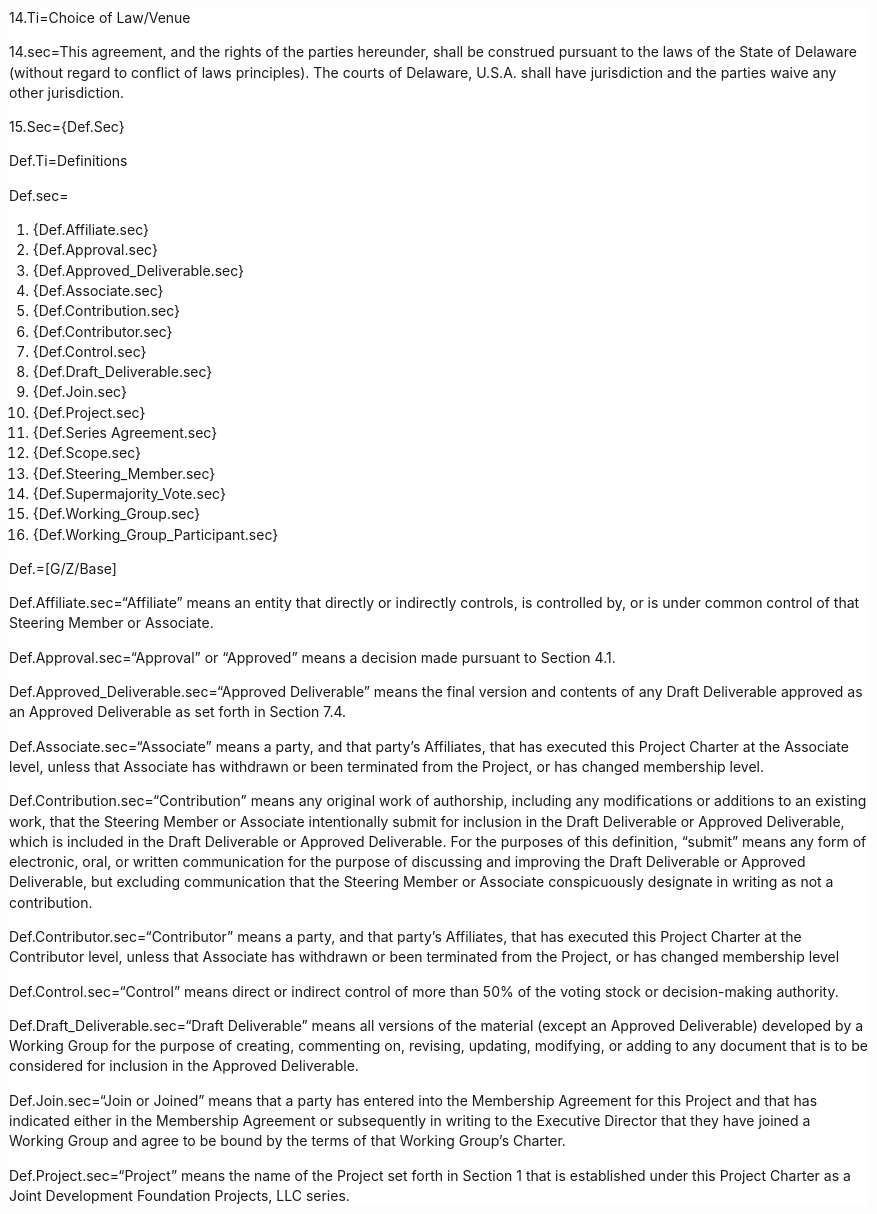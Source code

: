 14.Ti=Choice of Law/Venue

14.sec=This agreement, and the rights of the parties hereunder, shall be construed pursuant to the laws of the State of Delaware (without regard to conflict of laws principles). The courts of Delaware, U.S.A. shall have jurisdiction and the parties waive any other jurisdiction.

15.Sec={Def.Sec}

Def.Ti=Definitions

Def.sec=<ol><li>{Def.Affiliate.sec}<li>{Def.Approval.sec}<li>{Def.Approved_Deliverable.sec}<li>{Def.Associate.sec}<li>{Def.Contribution.sec}<li>{Def.Contributor.sec}<li>{Def.Control.sec}<li>{Def.Draft_Deliverable.sec}<li>{Def.Join.sec}<li>{Def.Project.sec}<li>{Def.Series Agreement.sec}<li>{Def.Scope.sec}<li>{Def.Steering_Member.sec}<li>{Def.Supermajority_Vote.sec}<li>{Def.Working_Group.sec}<li>{Def.Working_Group_Participant.sec}</ol>

Def.=[G/Z/Base]

Def.Affiliate.sec=“Affiliate” means an entity that directly or indirectly controls, is controlled by, or is under common control of that Steering Member or Associate.

Def.Approval.sec=“Approval” or “Approved” means a decision made pursuant to Section 4.1.

Def.Approved_Deliverable.sec=“Approved Deliverable” means the final version and contents of any Draft Deliverable approved as an Approved Deliverable as set forth in Section 7.4.

Def.Associate.sec=“Associate” means a party, and that party’s Affiliates, that has executed this Project Charter at the Associate level, unless that Associate has withdrawn or been terminated from the Project, or has changed membership level.

Def.Contribution.sec=“Contribution” means any original work of authorship, including any modifications or additions to an existing work, that the Steering Member or Associate intentionally submit for inclusion in the Draft Deliverable or Approved Deliverable, which is included in the Draft Deliverable or Approved Deliverable. For the purposes of this definition, “submit” means any form of electronic, oral, or written communication for the purpose of discussing and improving the Draft Deliverable or Approved Deliverable, but excluding communication that the Steering Member or Associate conspicuously designate in writing as not a contribution.

Def.Contributor.sec=“Contributor” means a party, and that party’s Affiliates, that has executed this Project Charter at the Contributor level, unless that Associate has withdrawn or been terminated from the Project, or has changed membership level

Def.Control.sec=“Control” means direct or indirect control of more than 50% of the voting stock or decision-making authority.

Def.Draft_Deliverable.sec=“Draft Deliverable” means all versions of the material (except an Approved Deliverable) developed by a Working Group for the purpose of creating, commenting on, revising, updating, modifying, or adding to any document that is to be considered for inclusion in the Approved Deliverable.

Def.Join.sec=“Join or Joined” means that a party has entered into the Membership Agreement for this Project and that has indicated either in the Membership Agreement or subsequently in writing to the Executive Director that they have joined a Working Group and agree to be bound by the terms of that Working Group’s Charter.

Def.Project.sec=“Project” means the name of the Project set forth in Section 1 that is established under this Project Charter as a Joint Development Foundation Projects, LLC series.
